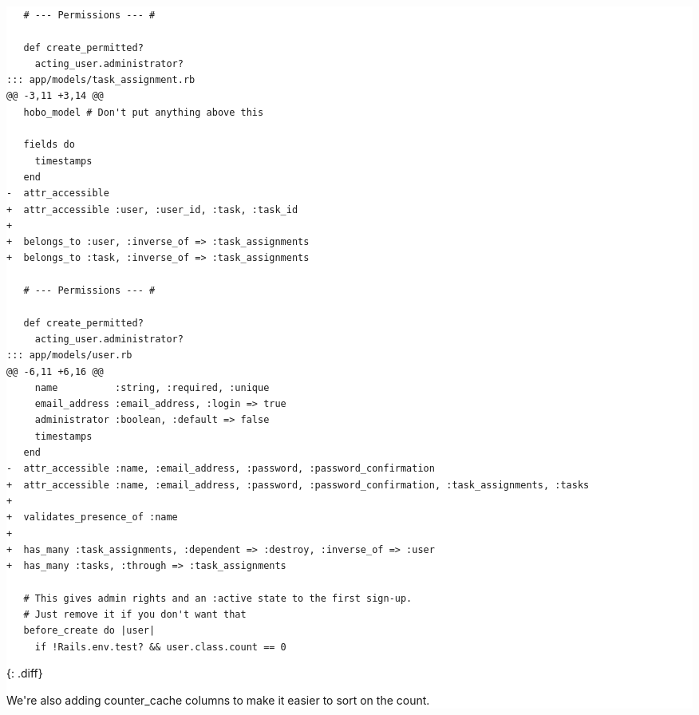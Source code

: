        # --- Permissions --- #
     
       def create_permitted?
         acting_user.administrator?
    ::: app/models/task_assignment.rb
    @@ -3,11 +3,14 @@
       hobo_model # Don't put anything above this
     
       fields do
         timestamps
       end
    -  attr_accessible 
    +  attr_accessible :user, :user_id, :task, :task_id
    +
    +  belongs_to :user, :inverse_of => :task_assignments
    +  belongs_to :task, :inverse_of => :task_assignments
     
       # --- Permissions --- #
     
       def create_permitted?
         acting_user.administrator?
    ::: app/models/user.rb
    @@ -6,11 +6,16 @@
         name          :string, :required, :unique
         email_address :email_address, :login => true
         administrator :boolean, :default => false
         timestamps
       end
    -  attr_accessible :name, :email_address, :password, :password_confirmation
    +  attr_accessible :name, :email_address, :password, :password_confirmation, :task_assignments, :tasks
    +
    +  validates_presence_of :name
    +
    +  has_many :task_assignments, :dependent => :destroy, :inverse_of => :user
    +  has_many :tasks, :through => :task_assignments
     
       # This gives admin rights and an :active state to the first sign-up.
       # Just remove it if you don't want that
       before_create do |user|
         if !Rails.env.test? && user.class.count == 0
    
{: .diff}


We're also adding counter\_cache columns to make it easier to sort on the count.

